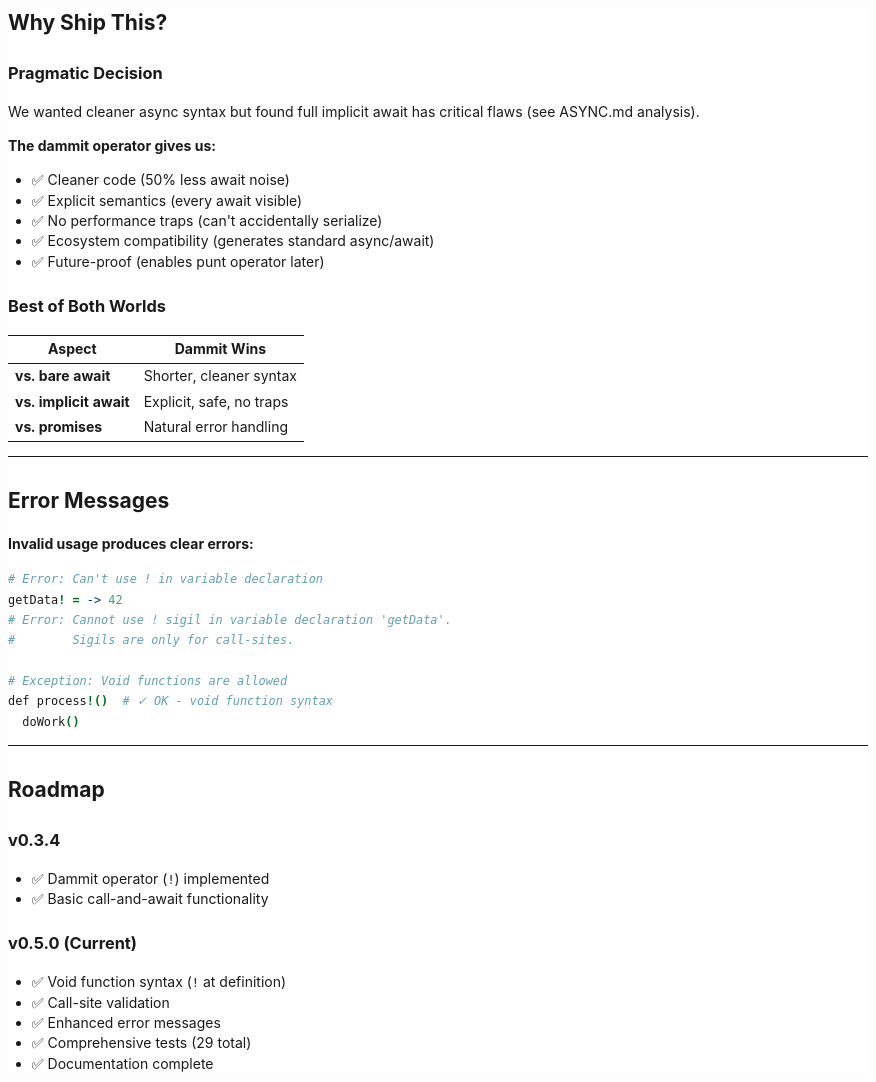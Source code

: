 ## Why Ship This?

### Pragmatic Decision

We wanted cleaner async syntax but found full implicit await has critical flaws (see ASYNC.md analysis).

**The dammit operator gives us:**
- ✅ Cleaner code (50% less await noise)
- ✅ Explicit semantics (every await visible)
- ✅ No performance traps (can't accidentally serialize)
- ✅ Ecosystem compatibility (generates standard async/await)
- ✅ Future-proof (enables punt operator later)

### Best of Both Worlds

| Aspect | Dammit Wins |
|--------|-------------|
| **vs. bare await** | Shorter, cleaner syntax |
| **vs. implicit await** | Explicit, safe, no traps |
| **vs. promises** | Natural error handling |

---

## Error Messages

**Invalid usage produces clear errors:**

```coffeescript
# Error: Can't use ! in variable declaration
getData! = -> 42
# Error: Cannot use ! sigil in variable declaration 'getData'.
#        Sigils are only for call-sites.

# Exception: Void functions are allowed
def process!()  # ✓ OK - void function syntax
  doWork()
```

---

## Roadmap

### v0.3.4
- ✅ Dammit operator (`!`) implemented
- ✅ Basic call-and-await functionality

### v0.5.0 (Current)
- ✅ Void function syntax (`!` at definition)
- ✅ Call-site validation
- ✅ Enhanced error messages
- ✅ Comprehensive tests (29 total)
- ✅ Documentation complete
